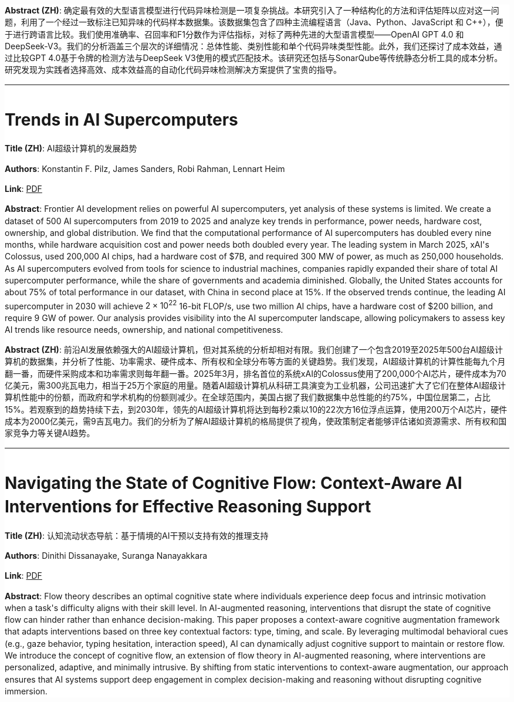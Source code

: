 **Abstract (ZH)**: 确定最有效的大型语言模型进行代码异味检测是一项复杂挑战。本研究引入了一种结构化的方法和评估矩阵以应对这一问题，利用了一个经过一致标注已知异味的代码样本数据集。该数据集包含了四种主流编程语言（Java、Python、JavaScript 和 C++），便于进行跨语言比较。我们使用准确率、召回率和F1分数作为评估指标，对标了两种先进的大型语言模型——OpenAI GPT 4.0 和 DeepSeek-V3。我们的分析涵盖三个层次的详细情况：总体性能、类别性能和单个代码异味类型性能。此外，我们还探讨了成本效益，通过比较GPT 4.0基于令牌的检测方法与DeepSeek V3使用的模式匹配技术。该研究还包括与SonarQube等传统静态分析工具的成本分析。研究发现为实践者选择高效、成本效益高的自动化代码异味检测解决方案提供了宝贵的指导。 

---
# Trends in AI Supercomputers 

**Title (ZH)**: AI超级计算机的发展趋势 

**Authors**: Konstantin F. Pilz, James Sanders, Robi Rahman, Lennart Heim  

**Link**: [PDF](https://arxiv.org/pdf/2504.16026)  

**Abstract**: Frontier AI development relies on powerful AI supercomputers, yet analysis of these systems is limited. We create a dataset of 500 AI supercomputers from 2019 to 2025 and analyze key trends in performance, power needs, hardware cost, ownership, and global distribution. We find that the computational performance of AI supercomputers has doubled every nine months, while hardware acquisition cost and power needs both doubled every year. The leading system in March 2025, xAI's Colossus, used 200,000 AI chips, had a hardware cost of \$7B, and required 300 MW of power, as much as 250,000 households. As AI supercomputers evolved from tools for science to industrial machines, companies rapidly expanded their share of total AI supercomputer performance, while the share of governments and academia diminished. Globally, the United States accounts for about 75% of total performance in our dataset, with China in second place at 15%. If the observed trends continue, the leading AI supercomputer in 2030 will achieve $2\times10^{22}$ 16-bit FLOP/s, use two million AI chips, have a hardware cost of \$200 billion, and require 9 GW of power. Our analysis provides visibility into the AI supercomputer landscape, allowing policymakers to assess key AI trends like resource needs, ownership, and national competitiveness. 

**Abstract (ZH)**: 前沿AI发展依赖强大的AI超级计算机，但对其系统的分析却相对有限。我们创建了一个包含2019至2025年500台AI超级计算机的数据集，并分析了性能、功率需求、硬件成本、所有权和全球分布等方面的关键趋势。我们发现，AI超级计算机的计算性能每九个月翻一番，而硬件采购成本和功率需求则每年翻一番。2025年3月，排名首位的系统xAI的Colossus使用了200,000个AI芯片，硬件成本为70亿美元，需300兆瓦电力，相当于25万个家庭的用量。随着AI超级计算机从科研工具演变为工业机器，公司迅速扩大了它们在整体AI超级计算机性能中的份额，而政府和学术机构的份额则减少。在全球范围内，美国占据了我们数据集中总性能的约75%，中国位居第二，占比15%。若观察到的趋势持续下去，到2030年，领先的AI超级计算机将达到每秒2乘以10的22次方16位浮点运算，使用200万个AI芯片，硬件成本为2000亿美元，需9吉瓦电力。我们的分析为了解AI超级计算机的格局提供了视角，使政策制定者能够评估诸如资源需求、所有权和国家竞争力等关键AI趋势。 

---
# Navigating the State of Cognitive Flow: Context-Aware AI Interventions for Effective Reasoning Support 

**Title (ZH)**: 认知流动状态导航：基于情境的AI干预以支持有效的推理支持 

**Authors**: Dinithi Dissanayake, Suranga Nanayakkara  

**Link**: [PDF](https://arxiv.org/pdf/2504.16021)  

**Abstract**: Flow theory describes an optimal cognitive state where individuals experience deep focus and intrinsic motivation when a task's difficulty aligns with their skill level. In AI-augmented reasoning, interventions that disrupt the state of cognitive flow can hinder rather than enhance decision-making. This paper proposes a context-aware cognitive augmentation framework that adapts interventions based on three key contextual factors: type, timing, and scale. By leveraging multimodal behavioral cues (e.g., gaze behavior, typing hesitation, interaction speed), AI can dynamically adjust cognitive support to maintain or restore flow. We introduce the concept of cognitive flow, an extension of flow theory in AI-augmented reasoning, where interventions are personalized, adaptive, and minimally intrusive. By shifting from static interventions to context-aware augmentation, our approach ensures that AI systems support deep engagement in complex decision-making and reasoning without disrupting cognitive immersion. 
